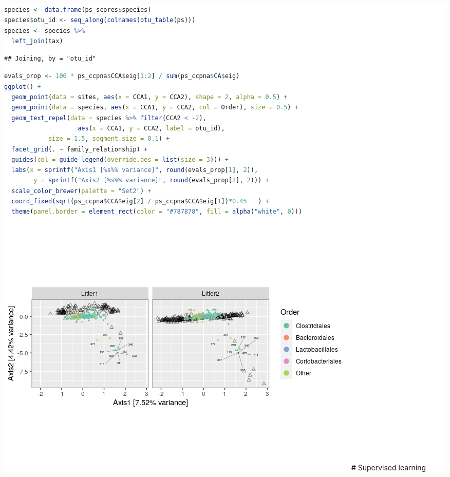 ``` r
species <- data.frame(ps_scores$species)
species$otu_id <- seq_along(colnames(otu_table(ps)))
species <- species %>%
  left_join(tax)
```

    ## Joining, by = "otu_id"

``` r
evals_prop <- 100 * ps_ccpna$CCA$eig[1:2] / sum(ps_ccpna$CA$eig)
ggplot() +
  geom_point(data = sites, aes(x = CCA1, y = CCA2), shape = 2, alpha = 0.5) +
  geom_point(data = species, aes(x = CCA1, y = CCA2, col = Order), size = 0.5) +
  geom_text_repel(data = species %>% filter(CCA2 < -2),
                    aes(x = CCA1, y = CCA2, label = otu_id),
            size = 1.5, segment.size = 0.1) +
  facet_grid(. ~ family_relationship) +
  guides(col = guide_legend(override.aes = list(size = 3))) +
  labs(x = sprintf("Axis1 [%s%% variance]", round(evals_prop[1], 2)),
        y = sprintf("Axis2 [%s%% variance]", round(evals_prop[2], 2))) +
  scale_color_brewer(palette = "Set2") +
  coord_fixed(sqrt(ps_ccpna$CCA$eig[2] / ps_ccpna$CCA$eig[1])*0.45   ) +
  theme(panel.border = element_rect(color = "#787878", fill = alpha("white", 0)))
```

![](03_data-anaysis-with-phyloseq_files/figure-gfm/unnamed-chunk-50-1.png)
\# Supervised learning
